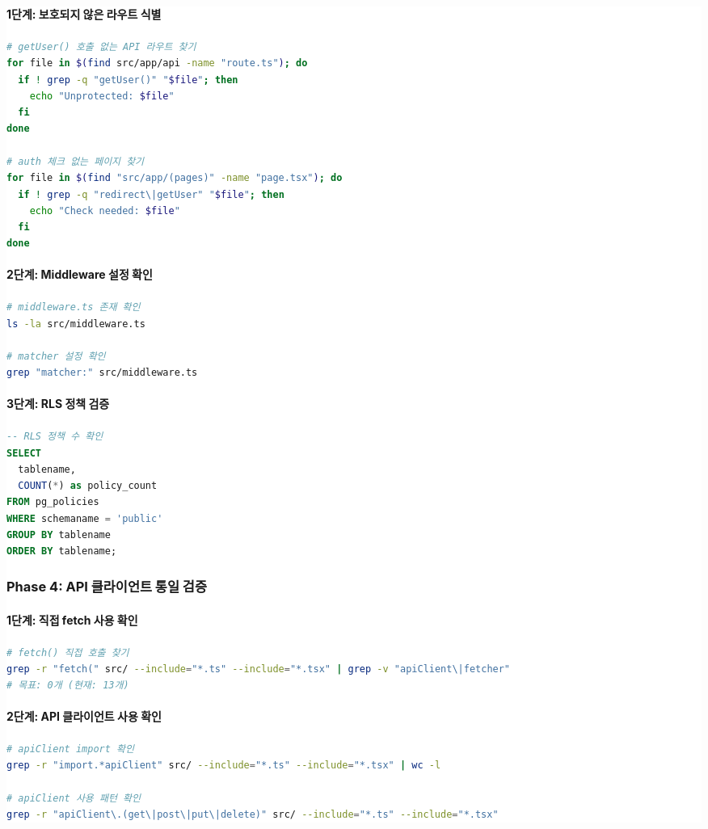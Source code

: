 #### 1단계: 보호되지 않은 라우트 식별
```bash
# getUser() 호출 없는 API 라우트 찾기
for file in $(find src/app/api -name "route.ts"); do
  if ! grep -q "getUser()" "$file"; then
    echo "Unprotected: $file"
  fi
done

# auth 체크 없는 페이지 찾기
for file in $(find "src/app/(pages)" -name "page.tsx"); do
  if ! grep -q "redirect\|getUser" "$file"; then
    echo "Check needed: $file"
  fi
done
```

#### 2단계: Middleware 설정 확인
```bash
# middleware.ts 존재 확인
ls -la src/middleware.ts

# matcher 설정 확인
grep "matcher:" src/middleware.ts
```

#### 3단계: RLS 정책 검증
```sql
-- RLS 정책 수 확인
SELECT 
  tablename,
  COUNT(*) as policy_count
FROM pg_policies
WHERE schemaname = 'public'
GROUP BY tablename
ORDER BY tablename;
```

### Phase 4: API 클라이언트 통일 검증

#### 1단계: 직접 fetch 사용 확인
```bash
# fetch() 직접 호출 찾기
grep -r "fetch(" src/ --include="*.ts" --include="*.tsx" | grep -v "apiClient\|fetcher"
# 목표: 0개 (현재: 13개)
```

#### 2단계: API 클라이언트 사용 확인
```bash
# apiClient import 확인
grep -r "import.*apiClient" src/ --include="*.ts" --include="*.tsx" | wc -l

# apiClient 사용 패턴 확인
grep -r "apiClient\.(get\|post\|put\|delete)" src/ --include="*.ts" --include="*.tsx"
```
